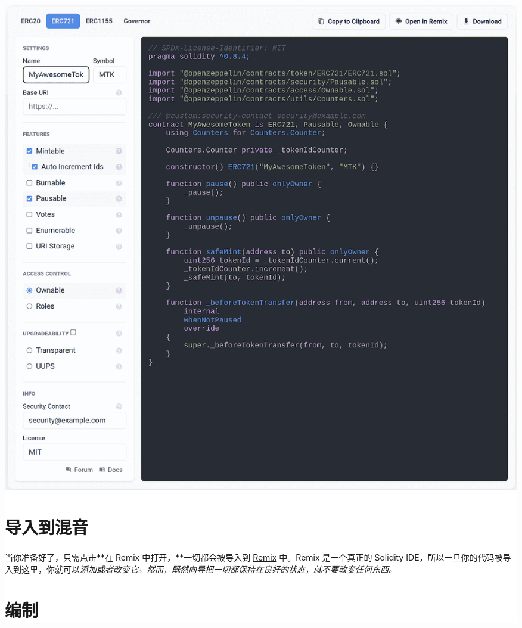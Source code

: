 ![](img/c14d57e853337979d76bf88db02a832d.png)

# 导入到混音

当你准备好了，只需点击**在 Remix 中打开，**一切都会被导入到 [Remix](https://remix.ethereum.org) 中。Remix 是一个真正的 Solidity IDE，所以一旦你的代码被导入到这里，你就可以*添加或者改变它。然而，既然向导把一切都保持在良好的状态，就不要改变任何东西。*

# 编制
